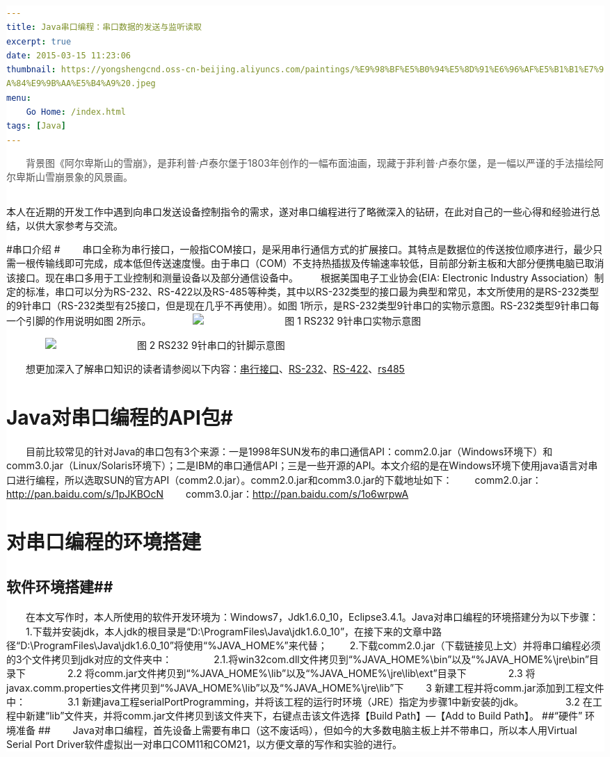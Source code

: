```yaml
---
title: Java串口编程：串口数据的发送与监听读取
excerpt: true
date: 2015-03-15 11:23:06
thumbnail: https://yongshengcnd.oss-cn-beijing.aliyuncs.com/paintings/%E9%98%BF%E5%B0%94%E5%8D%91%E6%96%AF%E5%B1%B1%E7%9A%84%E9%9B%AA%E5%B4%A9%20.jpeg
menu:
	Go Home: /index.html
tags: [Java]
---
```

<span style="color: #555;font-size: 1rem;display: inline-block;padding-bottom: 15px;text-indent: 2em;">
背景图《阿尔卑斯山的雪崩》，是菲利普·卢泰尔堡于1803年创作的一幅布面油画，现藏于菲利普·卢泰尔堡，是一幅以严谨的手法描绘阿尔卑斯山雪崩景象的风景画。
</span>

本人在近期的开发工作中遇到向串口发送设备控制指令的需求，遂对串口编程进行了略微深入的钻研，在此对自己的一些心得和经验进行总结，以供大家参考与交流。

#串口介绍 #
　　串口全称为串行接口，一般指COM接口，是采用串行通信方式的扩展接口。其特点是数据位的传送按位顺序进行，最少只需一根传输线即可完成，成本低但传送速度慢。由于串口（COM）不支持热插拔及传输速率较低，目前部分新主板和大部分便携电脑已取消该接口。现在串口多用于工业控制和测量设备以及部分通信设备中。
　　根据美国电子工业协会(EIA: Electronic Industry Association）制定的标准，串口可以分为RS-232、RS-422以及RS-485等种类，其中以RS-232类型的接口最为典型和常见，本文所使用的是RS-232类型的9针串口（RS-232类型有25接口，但是现在几乎不再使用）。如图 1所示，是RS-232类型9针串口的实物示意图。RS-232类型9针串口每一个引脚的作用说明如图 2所示。
　　　　![](https://imgconvert.csdnimg.cn/aHR0cDovL2ltZy5ibG9nLmNzZG4ubmV0LzIwMTUwMzE0MjExODU4Mjg2)
　　　　　　　　图 1 RS232 9针串口实物示意图

　　　　![](https://imgconvert.csdnimg.cn/aHR0cDovL2ltZy5ibG9nLmNzZG4ubmV0LzIwMTUwMzE0MjEyMTQzMDc1)
　　　　　　　　图 2 RS232 9针串口的针脚示意图

　　想更加深入了解串口知识的读者请参阅以下内容：[串行接口](http://baike.baidu.com/link?url=JMmSltIsEH4Y5F36l6UPv5GbR_E_eOj2kFQUfxPDc__rSSXRMYrusbuBPvombbWHlxE2AbmRvRS8eFa1l2aQV8qdxyC9YCccnfSb7YbEntrGppG6cH4H3FMkQgGck9faFD1aRONpvmvb64SoYefeCK)、[RS-232](http://baike.baidu.com/link?url=YHh-sC5MTVLxPLxJfj4TPzxRAwlUUxTii7Uqkca5JIOWMaizIvwunGzv2ZCIUlneeByAYPuHlZ0TYHie9Q9Seq)、[RS-422](http://baike.baidu.com/link?url=of--Zy8XRLlnI6ixVlqtMy1AQge5iIJf09ekutAf4Daz6-JT8McRUAkx3snsdNkoPXpJEIAVsTHPpBTrpdk6la)、[rs485](http://baike.baidu.com/link?url=x6Lt3_NL3VdTGzS_9y-GpldPuIRY1O1MKjOdsKxQvq3rT2RyJ-Oht4qc5A9_584iNTOtvRqaap9cOOMVsyEU9K)

# Java对串口编程的API包#
　　目前比较常见的针对Java的串口包有3个来源：一是1998年SUN发布的串口通信API：comm2.0.jar（Windows环境下）和comm3.0.jar（Linux/Solaris环境下）；二是IBM的串口通信API；三是一些开源的API。本文介绍的是在Windows环境下使用java语言对串口进行编程，所以选取SUN的官方API（comm2.0.jar）。comm2.0.jar和comm3.0.jar的下载地址如下：
　　comm2.0.jar：http://pan.baidu.com/s/1pJKBOcN
　　comm3.0.jar：http://pan.baidu.com/s/1o6wrpwA

# 对串口编程的环境搭建 #
## 软件环境搭建##
　　在本文写作时，本人所使用的软件开发环境为：Windows7，Jdk1.6.0_10，Eclipse3.4.1。Java对串口编程的环境搭建分为以下步骤：
　　1.下载并安装jdk，本人jdk的根目录是“D:\ProgramFiles\Java\jdk1.6.0_10”，在接下来的文章中路径“D:\ProgramFiles\Java\jdk1.6.0_10”将使用“%JAVA_HOME%”来代替；
　　2.下载comm2.0.jar（下载链接见上文）并将串口编程必须的3个文件拷贝到jdk对应的文件夹中：
　　　　2.1.将win32com.dll文件拷贝到“%JAVA_HOME%\bin”以及“%JAVA_HOME%\jre\bin”目录下
　　　　2.2	将comm.jar文件拷贝到“%JAVA_HOME%\lib”以及“%JAVA_HOME%\jre\lib\ext”目录下
　　　　2.3	将javax.comm.properties文件拷贝到“%JAVA_HOME%\lib”以及“%JAVA_HOME%\jre\lib”下
　　3	新建工程并将comm.jar添加到工程文件中：
　　　　3.1	新建java工程serialPortProgramming，并将该工程的运行时环境（JRE）指定为步骤1中新安装的jdk。
　　　　3.2	在工程中新建“lib”文件夹，并将comm.jar文件拷贝到该文件夹下，右键点击该文件选择【Build Path】—【Add to Build Path】。
##“硬件” 环境准备 ##
　　Java对串口编程，首先设备上需要有串口（这不废话吗），但如今的大多数电脑主板上并不带串口，所以本人用Virtual Serial Port Driver软件虚拟出一对串口COM11和COM21，以方便文章的写作和实验的进行。